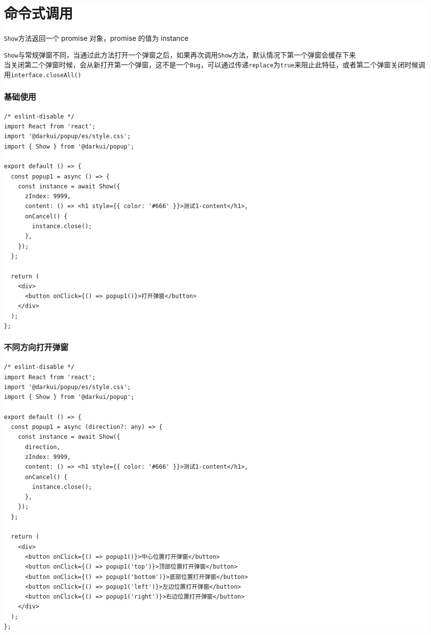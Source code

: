 # 命令式调用

`Show`方法返回一个 promise 对象，promise 的值为 instance

`Show`与常规弹窗不同，当通过此方法打开一个弹窗之后，如果再次调用`Show`方法，默认情况下第一个弹窗会缓存下来<br />当关闭第二个弹窗时候，会从新打开第一个弹窗，这不是一个`Bug`，可以通过传递`replace`为`true`来阻止此特征，或者第二个弹窗关闭时候调用`interface.closeAll()`

### 基础使用

```tsx
/* eslint-disable */
import React from 'react';
import '@darkui/popup/es/style.css';
import { Show } from '@darkui/popup';

export default () => {
  const popup1 = async () => {
    const instance = await Show({
      zIndex: 9999,
      content: () => <h1 style={{ color: '#666' }}>测试1-content</h1>,
      onCancel() {
        instance.close();
      },
    });
  };

  return (
    <div>
      <button onClick={() => popup1()}>打开弹窗</button>
    </div>
  );
};
```

### 不同方向打开弹窗

```tsx
/* eslint-disable */
import React from 'react';
import '@darkui/popup/es/style.css';
import { Show } from '@darkui/popup';

export default () => {
  const popup1 = async (direction?: any) => {
    const instance = await Show({
      direction,
      zIndex: 9999,
      content: () => <h1 style={{ color: '#666' }}>测试1-content</h1>,
      onCancel() {
        instance.close();
      },
    });
  };

  return (
    <div>
      <button onClick={() => popup1()}>中心位置打开弹窗</button>
      <button onClick={() => popup1('top')}>顶部位置打开弹窗</button>
      <button onClick={() => popup1('bottom')}>底部位置打开弹窗</button>
      <button onClick={() => popup1('left')}>左边位置打开弹窗</button>
      <button onClick={() => popup1('right')}>右边位置打开弹窗</button>
    </div>
  );
};
```